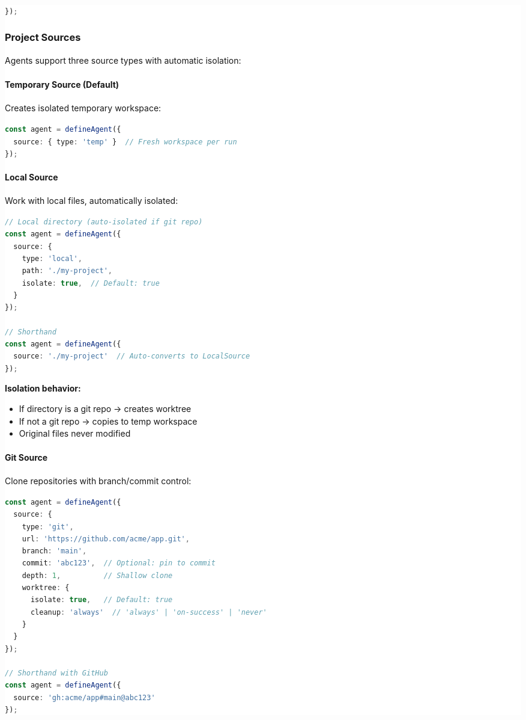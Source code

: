 ```typescript
});
```

### Project Sources

Agents support three source types with automatic isolation:

#### Temporary Source (Default)

Creates isolated temporary workspace:

```typescript
const agent = defineAgent({
  source: { type: 'temp' }  // Fresh workspace per run
});
```

#### Local Source

Work with local files, automatically isolated:

```typescript
// Local directory (auto-isolated if git repo)
const agent = defineAgent({
  source: {
    type: 'local',
    path: './my-project',
    isolate: true,  // Default: true
  }
});

// Shorthand
const agent = defineAgent({
  source: './my-project'  // Auto-converts to LocalSource
});
```

**Isolation behavior:**
- If directory is a git repo → creates worktree
- If not a git repo → copies to temp workspace
- Original files never modified

#### Git Source

Clone repositories with branch/commit control:

```typescript
const agent = defineAgent({
  source: {
    type: 'git',
    url: 'https://github.com/acme/app.git',
    branch: 'main',
    commit: 'abc123',  // Optional: pin to commit
    depth: 1,          // Shallow clone
    worktree: {
      isolate: true,   // Default: true
      cleanup: 'always'  // 'always' | 'on-success' | 'never'
    }
  }
});

// Shorthand with GitHub
const agent = defineAgent({
  source: 'gh:acme/app#main@abc123'
});
```
